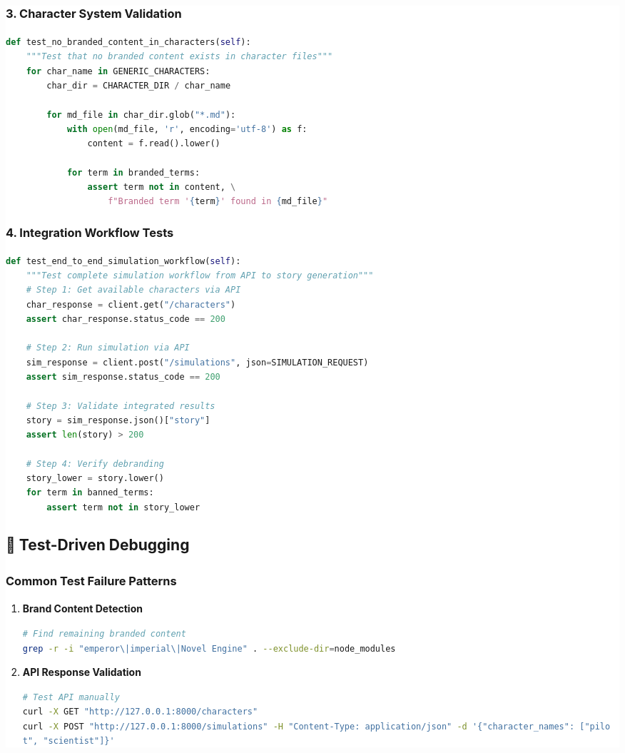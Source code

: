 ### 3. Character System Validation

```python
def test_no_branded_content_in_characters(self):
    """Test that no branded content exists in character files"""
    for char_name in GENERIC_CHARACTERS:
        char_dir = CHARACTER_DIR / char_name
        
        for md_file in char_dir.glob("*.md"):
            with open(md_file, 'r', encoding='utf-8') as f:
                content = f.read().lower()
            
            for term in branded_terms:
                assert term not in content, \
                    f"Branded term '{term}' found in {md_file}"
```

### 4. Integration Workflow Tests

```python
def test_end_to_end_simulation_workflow(self):
    """Test complete simulation workflow from API to story generation"""
    # Step 1: Get available characters via API
    char_response = client.get("/characters")
    assert char_response.status_code == 200
    
    # Step 2: Run simulation via API
    sim_response = client.post("/simulations", json=SIMULATION_REQUEST)
    assert sim_response.status_code == 200
    
    # Step 3: Validate integrated results
    story = sim_response.json()["story"]
    assert len(story) > 200
    
    # Step 4: Verify debranding
    story_lower = story.lower()
    for term in banned_terms:
        assert term not in story_lower
```

## 🐛 Test-Driven Debugging

### Common Test Failure Patterns

1. **Brand Content Detection**
   ```bash
   # Find remaining branded content
   grep -r -i "emperor\|imperial\|Novel Engine" . --exclude-dir=node_modules
   ```

2. **API Response Validation**
   ```bash
   # Test API manually
   curl -X GET "http://127.0.0.1:8000/characters"
   curl -X POST "http://127.0.0.1:8000/simulations" -H "Content-Type: application/json" -d '{"character_names": ["pilot", "scientist"]}'
   ```
